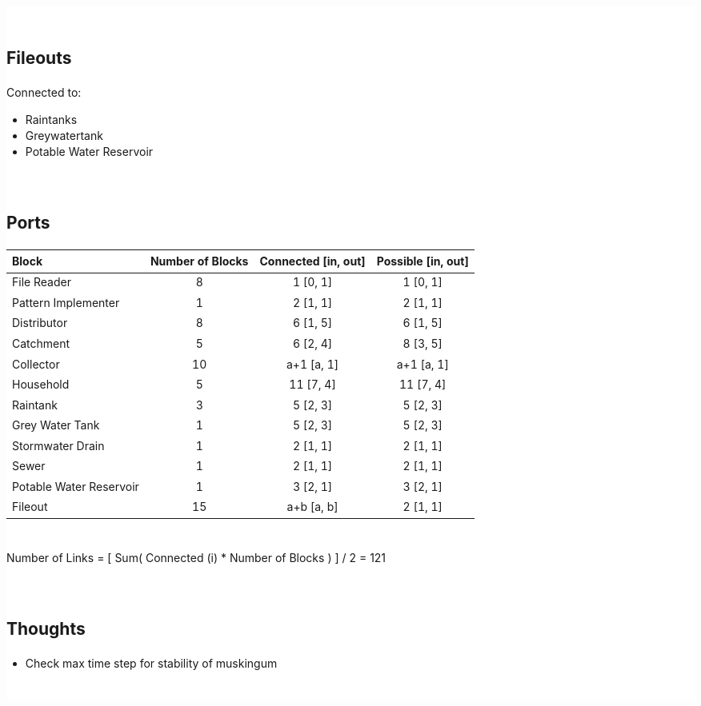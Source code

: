 <br>

## Fileouts

Connected to: 

-	Raintanks
-	Greywatertank
- 	Potable Water Reservoir

<br>

## Ports

| Block  | Number of Blocks | Connected [in, out] | Possible [in, out] |
| :------------ |:---------------:|:---------------:|:---------------:|
|     File Reader|8|  1 [0, 1] |  1 [0, 1] |
|  Pattern Implementer|1|  2 [1, 1] |  2 [1, 1] |
|  Distributor|8 | 6 [1, 5] |  6 [1, 5] |
|  Catchment|5 | 6 [2, 4] |  8 [3, 5] |
|  Collector| 10| a+1 [a, 1] |  a+1 [a, 1] | a(C1, C2, C3, C4, C5, C6, C7, C8, C9,C10) = {2, 2, 6, 6, 5, 4, 5, 3, 2, 5}
| Household| 5| 11 [7, 4]|  11 [7, 4] | 
|  Raintank|3 | 5 [2, 3] |  5 [2, 3] |
|  Grey Water Tank|1 | 5 [2, 3] |  5 [2, 3] |
|  Stormwater Drain| 1| 2 [1, 1] |  2 [1, 1] |
|  Sewer| 1 |2 [1, 1] |  2 [1, 1] |
| Potable Water Reservoir   | 1| 3 [2, 1] |  3 [2, 1] |
| Fileout   | 15 | a+b [a, b] |  2 [1, 1] | a,b(Fo1 - Fo7, Fo13; Fo8 - Fo12, Fo14, Fo15) = {[1, 0]; [1, 1]}

# 

Number of Links = [ Sum( Connected (i) * Number of Blocks ) ] / 2 = 121

<br>

## Thoughts

- Check max time step for stability of muskingum




<br>




